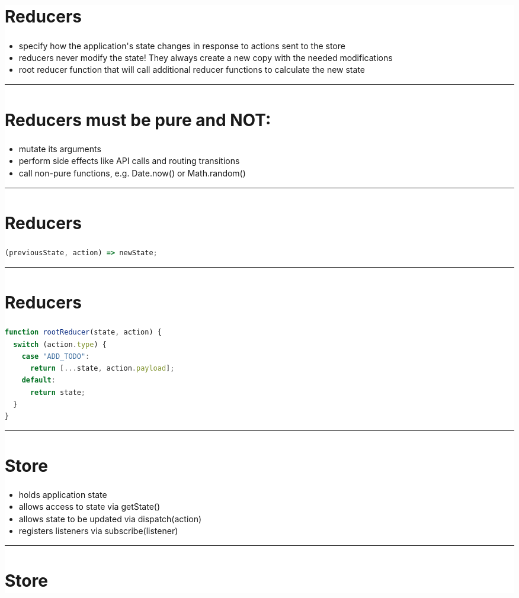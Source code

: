 # Reducers

- specify how the application's state changes in response to actions sent to the store
- reducers never modify the state! They always create a new copy with the needed modifications
- root reducer function that will call additional reducer functions to calculate the new state

---

# Reducers must be pure and NOT:

- mutate its arguments
- perform side effects like API calls and routing transitions
- call non-pure functions, e.g. Date.now() or Math.random()

---

# Reducers

```js
(previousState, action) => newState;
```

---

# Reducers

```js
function rootReducer(state, action) {
  switch (action.type) {
    case "ADD_TODO":
      return [...state, action.payload];
    default:
      return state;
  }
}
```

---

# Store

- holds application state
- allows access to state via getState()
- allows state to be updated via dispatch(action)
- registers listeners via subscribe(listener)

---

# Store
